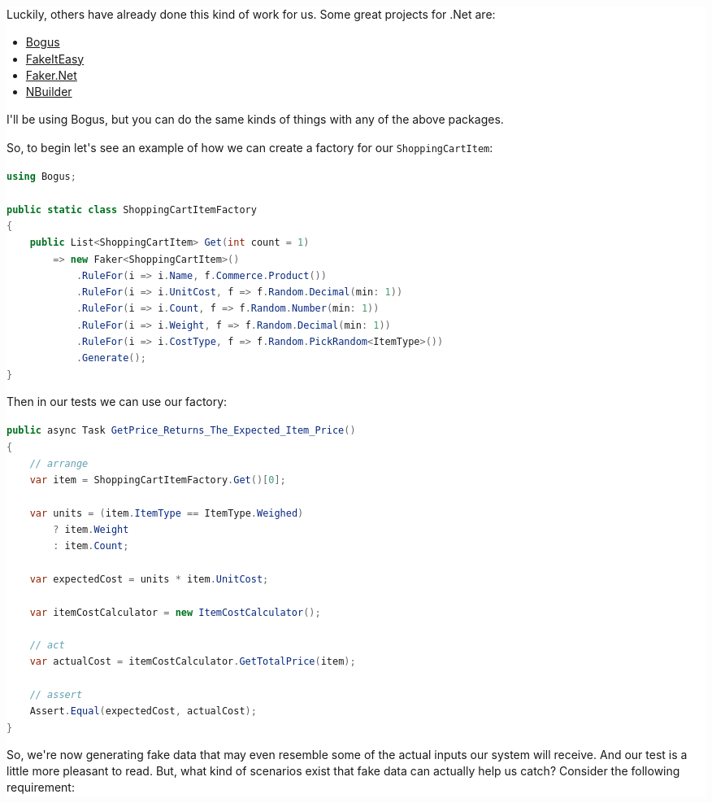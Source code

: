 Luckily, others have already done this kind of work for us. Some great projects for .Net are:

* [Bogus](https://github.com/bchavez/Bogus)
* [FakeItEasy](https://github.com/FakeItEasy/FakeItEasy)
* [Faker.Net](https://github.com/jonwingfield/Faker.Net)
* [NBuilder](https://github.com/nbuilder/nbuilder)

I'll be using Bogus, but you can do the same kinds of things with any of the above packages.

So, to begin let's see an example of how we can create a factory for our `ShoppingCartItem`:

```csharp
using Bogus;

public static class ShoppingCartItemFactory
{
    public List<ShoppingCartItem> Get(int count = 1)
        => new Faker<ShoppingCartItem>()
            .RuleFor(i => i.Name, f.Commerce.Product())
            .RuleFor(i => i.UnitCost, f => f.Random.Decimal(min: 1))
            .RuleFor(i => i.Count, f => f.Random.Number(min: 1))
            .RuleFor(i => i.Weight, f => f.Random.Decimal(min: 1))
            .RuleFor(i => i.CostType, f => f.Random.PickRandom<ItemType>())
            .Generate();
}
```

Then in our tests we can use our factory:

```csharp
public async Task GetPrice_Returns_The_Expected_Item_Price()
{
    // arrange
    var item = ShoppingCartItemFactory.Get()[0];

    var units = (item.ItemType == ItemType.Weighed)
        ? item.Weight
        : item.Count;

    var expectedCost = units * item.UnitCost;

    var itemCostCalculator = new ItemCostCalculator();

    // act
    var actualCost = itemCostCalculator.GetTotalPrice(item);

    // assert
    Assert.Equal(expectedCost, actualCost);
}
```

So, we're now generating fake data that may even resemble some of the actual inputs our system will receive.
And our test is a little more pleasant to read.
But, what kind of scenarios exist that fake data can actually help us catch?
Consider the following requirement:
